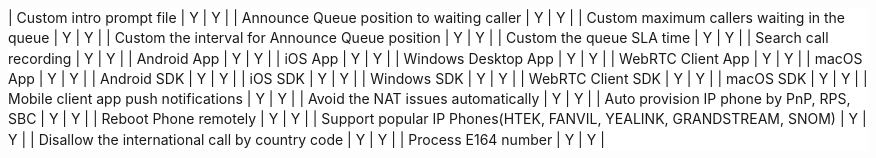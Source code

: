 | Custom intro prompt file                                                                                                                                                                                          | Y            | Y                    |
| Announce Queue position to waiting caller                                                                                                                                                                         | Y            | Y                    |
| Custom maximum callers waiting in the queue                                                                                                                                                                       | Y            | Y                    |
| Custom the interval for Announce Queue position                                                                                                                                                                   | Y            | Y                    |
| Custom the queue SLA time                                                                                                                                                                                         | Y            | Y                    |
| Search call recording                                                                                                                                                                                             | Y            | Y                    |
| Android App                                                                                                                                                                                                       | Y            | Y                    |
| iOS App                                                                                                                                                                                                           | Y            | Y                    |
| Windows Desktop App                                                                                                                                                                                               | Y            | Y                    |
| WebRTC Client App                                                                                                                                                                                                 | Y            | Y                    |
| macOS App                                                                                                                                                                                                         | Y            | Y                    |
| Android SDK                                                                                                                                                                                                       | Y            | Y                    |
| iOS SDK                                                                                                                                                                                                           | Y            | Y                    |
| Windows SDK                                                                                                                                                                                                       | Y            | Y                    |
| WebRTC Client SDK                                                                                                                                                                                                 | Y            | Y                    |
| macOS SDK                                                                                                                                                                                                         | Y            | Y                    |
| Mobile client app push notifications                                                                                                                                                                              | Y            | Y                    |
| Avoid the NAT issues automatically                                                                                                                                                                                | Y            | Y                    |
| Auto provision IP phone by PnP, RPS, SBC                                                                                                                                                                          | Y            | Y                    |
| Reboot Phone remotely                                                                                                                                                                                             | Y            | Y                    |
| Support popular IP Phones(HTEK, FANVIL, YEALINK, GRANDSTREAM, SNOM)                                                                                                                                               | Y            | Y                    |
| Disallow the international call by country code                                                                                                                                                                   | Y            | Y                    |
| Process E164 number                                                                                                                                                                                               | Y            | Y                    |